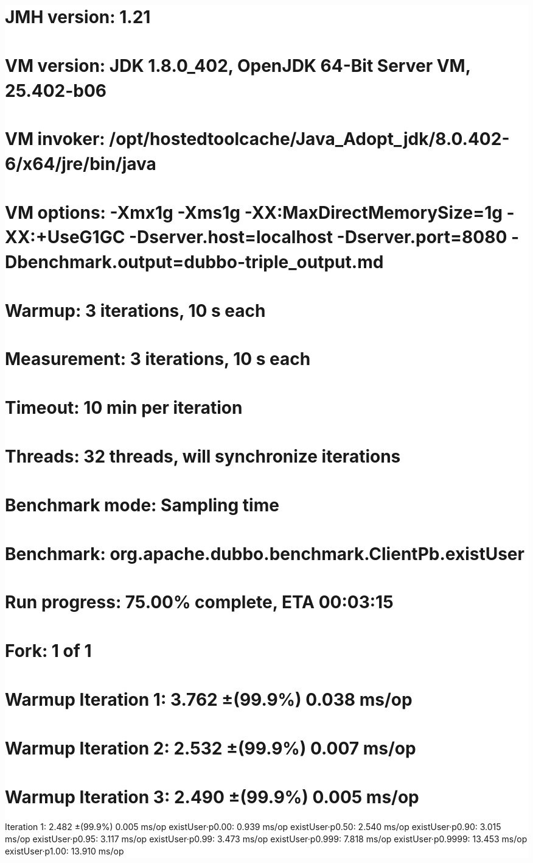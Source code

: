 
# JMH version: 1.21
# VM version: JDK 1.8.0_402, OpenJDK 64-Bit Server VM, 25.402-b06
# VM invoker: /opt/hostedtoolcache/Java_Adopt_jdk/8.0.402-6/x64/jre/bin/java
# VM options: -Xmx1g -Xms1g -XX:MaxDirectMemorySize=1g -XX:+UseG1GC -Dserver.host=localhost -Dserver.port=8080 -Dbenchmark.output=dubbo-triple_output.md
# Warmup: 3 iterations, 10 s each
# Measurement: 3 iterations, 10 s each
# Timeout: 10 min per iteration
# Threads: 32 threads, will synchronize iterations
# Benchmark mode: Sampling time
# Benchmark: org.apache.dubbo.benchmark.ClientPb.existUser

# Run progress: 75.00% complete, ETA 00:03:15
# Fork: 1 of 1
# Warmup Iteration   1: 3.762 ±(99.9%) 0.038 ms/op
# Warmup Iteration   2: 2.532 ±(99.9%) 0.007 ms/op
# Warmup Iteration   3: 2.490 ±(99.9%) 0.005 ms/op
Iteration   1: 2.482 ±(99.9%) 0.005 ms/op
                 existUser·p0.00:   0.939 ms/op
                 existUser·p0.50:   2.540 ms/op
                 existUser·p0.90:   3.015 ms/op
                 existUser·p0.95:   3.117 ms/op
                 existUser·p0.99:   3.473 ms/op
                 existUser·p0.999:  7.818 ms/op
                 existUser·p0.9999: 13.453 ms/op
                 existUser·p1.00:   13.910 ms/op
